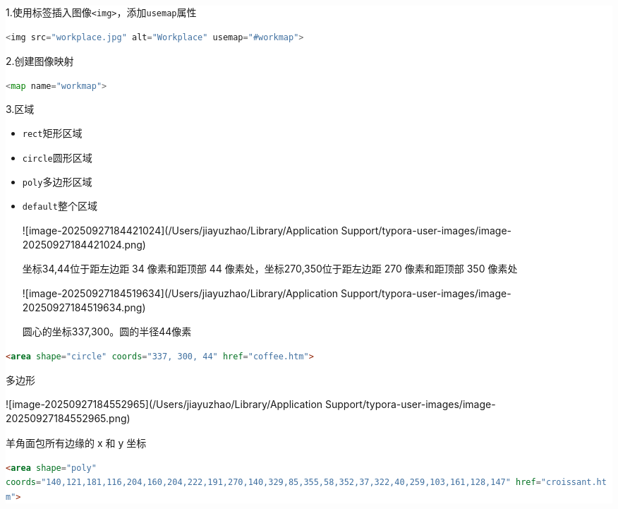 1.使用标签插入图像`<img>`，添加`usemap`属性

```python
<img src="workplace.jpg" alt="Workplace" usemap="#workmap">
```

2.创建图像映射

```python
<map name="workmap">
```

3.区域<area>

- `rect`矩形区域

- `circle`圆形区域

- `poly`多边形区域

- `default`整个区域

  ![image-20250927184421024](/Users/jiayuzhao/Library/Application Support/typora-user-images/image-20250927184421024.png)

  坐标34,44位于距左边距 34 像素和距顶部 44 像素处，坐标270,350位于距左边距 270 像素和距顶部 350 像素处

  ![image-20250927184519634](/Users/jiayuzhao/Library/Application Support/typora-user-images/image-20250927184519634.png)

  

  圆心的坐标337,300。圆的半径44像素

```html
<area shape="circle" coords="337, 300, 44" href="coffee.htm">
```



多边形

![image-20250927184552965](/Users/jiayuzhao/Library/Application Support/typora-user-images/image-20250927184552965.png)

羊角面包所有边缘的 x 和 y 坐标

```html
<area shape="poly"
coords="140,121,181,116,204,160,204,222,191,270,140,329,85,355,58,352,37,322,40,259,103,161,128,147" href="croissant.htm">
```

